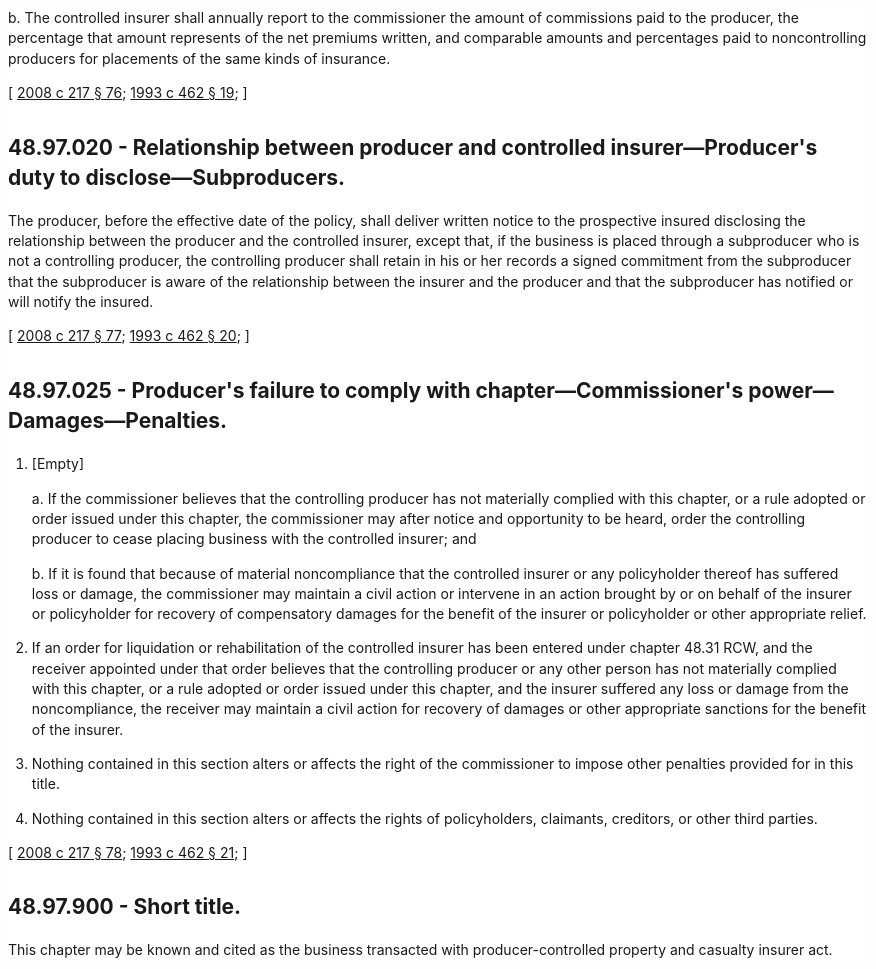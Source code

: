    b. The controlled insurer shall annually report to the commissioner the amount of commissions paid to the producer, the percentage that amount represents of the net premiums written, and comparable amounts and percentages paid to noncontrolling producers for placements of the same kinds of insurance.

\[ [2008 c 217 § 76](https://lawfilesext.leg.wa.gov/biennium/2007-08/Pdf/Bills/Session%20Laws/Senate/6591.SL.pdf?cite=2008%20c%20217%20§%2076); [1993 c 462 § 19](https://lawfilesext.leg.wa.gov/biennium/1993-94/Pdf/Bills/Session%20Laws/House/1855-S.SL.pdf?cite=1993%20c%20462%20§%2019); \]

## 48.97.020 - Relationship between producer and controlled insurer—Producer's duty to disclose—Subproducers.
The producer, before the effective date of the policy, shall deliver written notice to the prospective insured disclosing the relationship between the producer and the controlled insurer, except that, if the business is placed through a subproducer who is not a controlling producer, the controlling producer shall retain in his or her records a signed commitment from the subproducer that the subproducer is aware of the relationship between the insurer and the producer and that the subproducer has notified or will notify the insured.

\[ [2008 c 217 § 77](https://lawfilesext.leg.wa.gov/biennium/2007-08/Pdf/Bills/Session%20Laws/Senate/6591.SL.pdf?cite=2008%20c%20217%20§%2077); [1993 c 462 § 20](https://lawfilesext.leg.wa.gov/biennium/1993-94/Pdf/Bills/Session%20Laws/House/1855-S.SL.pdf?cite=1993%20c%20462%20§%2020); \]

## 48.97.025 - Producer's failure to comply with chapter—Commissioner's power—Damages—Penalties.
1. [Empty]

   a. If the commissioner believes that the controlling producer has not materially complied with this chapter, or a rule adopted or order issued under this chapter, the commissioner may after notice and opportunity to be heard, order the controlling producer to cease placing business with the controlled insurer; and

   b. If it is found that because of material noncompliance that the controlled insurer or any policyholder thereof has suffered loss or damage, the commissioner may maintain a civil action or intervene in an action brought by or on behalf of the insurer or policyholder for recovery of compensatory damages for the benefit of the insurer or policyholder or other appropriate relief.

2. If an order for liquidation or rehabilitation of the controlled insurer has been entered under chapter 48.31 RCW, and the receiver appointed under that order believes that the controlling producer or any other person has not materially complied with this chapter, or a rule adopted or order issued under this chapter, and the insurer suffered any loss or damage from the noncompliance, the receiver may maintain a civil action for recovery of damages or other appropriate sanctions for the benefit of the insurer.

3. Nothing contained in this section alters or affects the right of the commissioner to impose other penalties provided for in this title.

4. Nothing contained in this section alters or affects the rights of policyholders, claimants, creditors, or other third parties.

\[ [2008 c 217 § 78](https://lawfilesext.leg.wa.gov/biennium/2007-08/Pdf/Bills/Session%20Laws/Senate/6591.SL.pdf?cite=2008%20c%20217%20§%2078); [1993 c 462 § 21](https://lawfilesext.leg.wa.gov/biennium/1993-94/Pdf/Bills/Session%20Laws/House/1855-S.SL.pdf?cite=1993%20c%20462%20§%2021); \]

## 48.97.900 - Short title.
This chapter may be known and cited as the business transacted with producer-controlled property and casualty insurer act.
